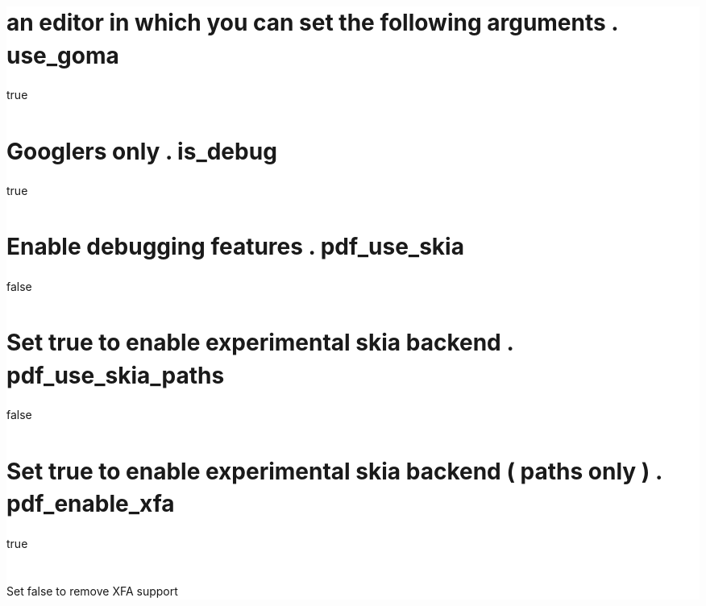 an
editor
in
which
you
can
set
the
following
arguments
.
use_goma
=
true
#
Googlers
only
.
is_debug
=
true
#
Enable
debugging
features
.
pdf_use_skia
=
false
#
Set
true
to
enable
experimental
skia
backend
.
pdf_use_skia_paths
=
false
#
Set
true
to
enable
experimental
skia
backend
(
paths
only
)
.
pdf_enable_xfa
=
true
#
Set
false
to
remove
XFA
support